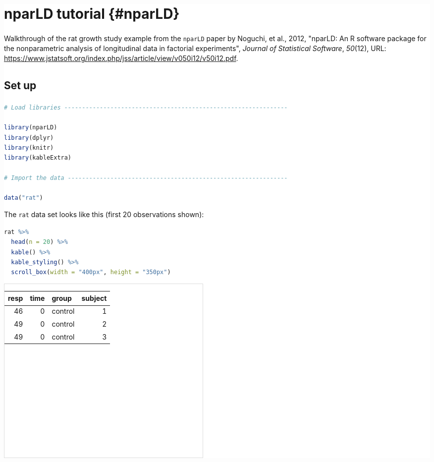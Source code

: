 # nparLD tutorial {#nparLD}

Walkthrough of the rat growth study example from the `nparLD` paper by Noguchi, et al., 2012, "nparLD: An R software package for the nonparametric analysis of longitudinal data in factorial experiments", *Journal of Statistical Software*, *50*(12), URL: https://www.jstatsoft.org/index.php/jss/article/view/v050i12/v50i12.pdf.

## Set up




```r
# Load libraries ---------------------------------------------------------------

library(nparLD)
library(dplyr)
library(knitr)
library(kableExtra)

# Import the data --------------------------------------------------------------

data("rat")
```

The `rat` data set looks like this (first 20 observations shown):


```r
rat %>%
  head(n = 20) %>%
  kable() %>%
  kable_styling() %>%
  scroll_box(width = "400px", height = "350px")
```

<div style="border: 1px solid #ddd; padding: 0px; overflow-y: scroll; height:350px; overflow-x: scroll; width:400px; "><table class="table" style="margin-left: auto; margin-right: auto;">
 <thead>
  <tr>
   <th style="text-align:right;position: sticky; top:0; background-color: #FFFFFF;"> resp </th>
   <th style="text-align:right;position: sticky; top:0; background-color: #FFFFFF;"> time </th>
   <th style="text-align:left;position: sticky; top:0; background-color: #FFFFFF;"> group </th>
   <th style="text-align:right;position: sticky; top:0; background-color: #FFFFFF;"> subject </th>
  </tr>
 </thead>
<tbody>
  <tr>
   <td style="text-align:right;"> 46 </td>
   <td style="text-align:right;"> 0 </td>
   <td style="text-align:left;"> control </td>
   <td style="text-align:right;"> 1 </td>
  </tr>
  <tr>
   <td style="text-align:right;"> 49 </td>
   <td style="text-align:right;"> 0 </td>
   <td style="text-align:left;"> control </td>
   <td style="text-align:right;"> 2 </td>
  </tr>
  <tr>
   <td style="text-align:right;"> 49 </td>
   <td style="text-align:right;"> 0 </td>
   <td style="text-align:left;"> control </td>
   <td style="text-align:right;"> 3 </td>
  </tr>
  <tr>
